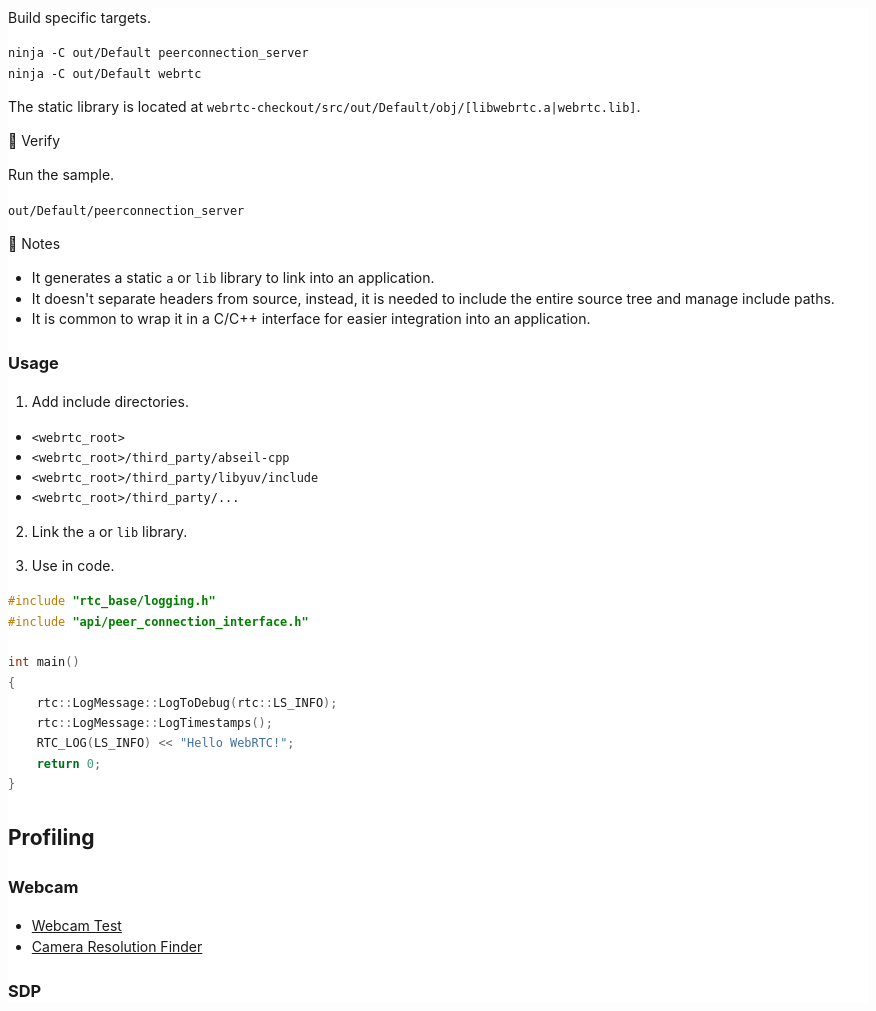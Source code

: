 Build specific targets.
```
ninja -C out/Default peerconnection_server
ninja -C out/Default webrtc
```

The static library is located at `webrtc-checkout/src/out/Default/obj/[libwebrtc.a|webrtc.lib]`.

🧪 Verify

Run the sample.
```
out/Default/peerconnection_server
```

📝 Notes

* It generates a static `a` or `lib` library to link into an application.
* It doesn't separate headers from source, instead, it is needed to include the entire source tree and manage include paths.
* It is common to wrap it in a C/C++ interface for easier integration into an application.

### Usage

1. Add include directories.
* `<webrtc_root>`
* `<webrtc_root>/third_party/abseil-cpp`
* `<webrtc_root>/third_party/libyuv/include`
* `<webrtc_root>/third_party/...`

2. Link the `a` or `lib` library.

3. Use in code.
```cpp
#include "rtc_base/logging.h"
#include "api/peer_connection_interface.h"

int main()
{
    rtc::LogMessage::LogToDebug(rtc::LS_INFO);
    rtc::LogMessage::LogTimestamps();
    RTC_LOG(LS_INFO) << "Hello WebRTC!";
    return 0;
}
```

## Profiling

### Webcam

* [Webcam Test](https://webcamtests.com/)
* [Camera Resolution Finder](https://webrtchacks.github.io/WebRTC-Camera-Resolution/)

### SDP
